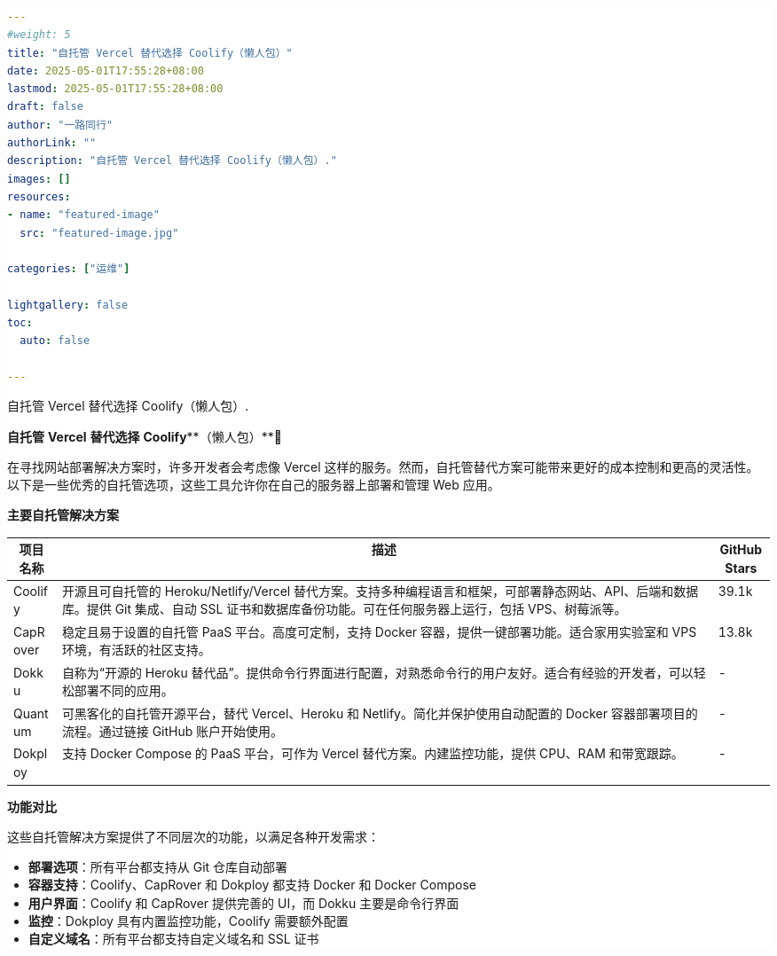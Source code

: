 ```yaml
---
#weight: 5
title: "自托管 Vercel 替代选择 Coolify（懒人包）"
date: 2025-05-01T17:55:28+08:00
lastmod: 2025-05-01T17:55:28+08:00
draft: false
author: "一路同行"
authorLink: ""
description: "自托管 Vercel 替代选择 Coolify（懒人包）."
images: []
resources:
- name: "featured-image"
  src: "featured-image.jpg"

categories: ["运维"]

lightgallery: false
toc:
  auto: false

---
```


自托管 Vercel 替代选择 Coolify（懒人包）.




**自托管** **Vercel** **替代选择** **Coolify****（懒人包）**🚀 

在寻找网站部署解决方案时，许多开发者会考虑像 Vercel 这样的服务。然而，自托管替代方案可能带来更好的成本控制和更高的灵活性。以下是一些优秀的自托管选项，这些工具允许你在自己的服务器上部署和管理 Web 应用。

**主要自托管解决方案** 

| 项目名称 | 描述  | GitHub Stars |
| --- | --- | --- |
| Coolify | 开源且可自托管的 Heroku/Netlify/Vercel 替代方案。支持多种编程语言和框架，可部署静态网站、API、后端和数据库。提供 Git 集成、自动 SSL 证书和数据库备份功能。可在任何服务器上运行，包括 VPS、树莓派等。 | 39.1k |
| CapRover | 稳定且易于设置的自托管 PaaS 平台。高度可定制，支持 Docker 容器，提供一键部署功能。适合家用实验室和 VPS 环境，有活跃的社区支持。 | 13.8k |
| Dokku | 自称为“开源的 Heroku 替代品”。提供命令行界面进行配置，对熟悉命令行的用户友好。适合有经验的开发者，可以轻松部署不同的应用。 | -   |
| Quantum | 可黑客化的自托管开源平台，替代 Vercel、Heroku 和 Netlify。简化并保护使用自动配置的 Docker 容器部署项目的流程。通过链接 GitHub 账户开始使用。 | -   |
| Dokploy | 支持 Docker Compose 的 PaaS 平台，可作为 Vercel 替代方案。内建监控功能，提供 CPU、RAM 和带宽跟踪。 | -   |

**功能对比** 

这些自托管解决方案提供了不同层次的功能，以满足各种开发需求：

- **部署选项**：所有平台都支持从 Git 仓库自动部署
- **容器支持**：Coolify、CapRover 和 Dokploy 都支持 Docker 和 Docker Compose
- **用户界面**：Coolify 和 CapRover 提供完善的 UI，而 Dokku 主要是命令行界面
- **监控**：Dokploy 具有内置监控功能，Coolify 需要额外配置
- **自定义域名**：所有平台都支持自定义域名和 SSL 证书
